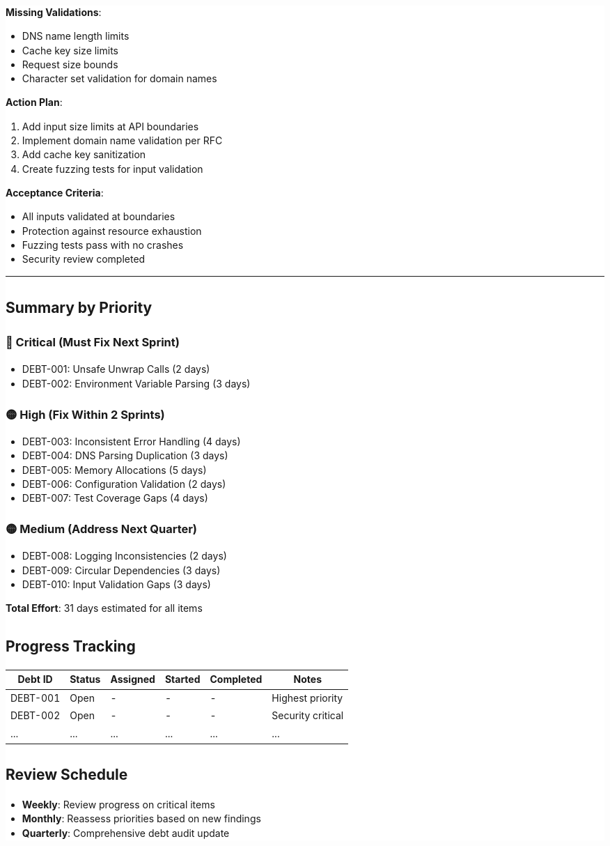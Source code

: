 **Missing Validations**:
- DNS name length limits
- Cache key size limits
- Request size bounds
- Character set validation for domain names

**Action Plan**:
1. Add input size limits at API boundaries
2. Implement domain name validation per RFC
3. Add cache key sanitization
4. Create fuzzing tests for input validation

**Acceptance Criteria**:
- All inputs validated at boundaries
- Protection against resource exhaustion
- Fuzzing tests pass with no crashes
- Security review completed

---

## Summary by Priority

### 🔴 Critical (Must Fix Next Sprint)
- DEBT-001: Unsafe Unwrap Calls (2 days)
- DEBT-002: Environment Variable Parsing (3 days)

### 🟡 High (Fix Within 2 Sprints)
- DEBT-003: Inconsistent Error Handling (4 days)
- DEBT-004: DNS Parsing Duplication (3 days)
- DEBT-005: Memory Allocations (5 days)
- DEBT-006: Configuration Validation (2 days)
- DEBT-007: Test Coverage Gaps (4 days)

### 🟡 Medium (Address Next Quarter)
- DEBT-008: Logging Inconsistencies (2 days)
- DEBT-009: Circular Dependencies (3 days)
- DEBT-010: Input Validation Gaps (3 days)

**Total Effort**: 31 days estimated for all items

## Progress Tracking

| Debt ID | Status | Assigned | Started | Completed | Notes |
|---------|--------|----------|---------|-----------|-------|
| DEBT-001 | Open | - | - | - | Highest priority |
| DEBT-002 | Open | - | - | - | Security critical |
| ... | ... | ... | ... | ... | ... |

## Review Schedule

- **Weekly**: Review progress on critical items
- **Monthly**: Reassess priorities based on new findings
- **Quarterly**: Comprehensive debt audit update